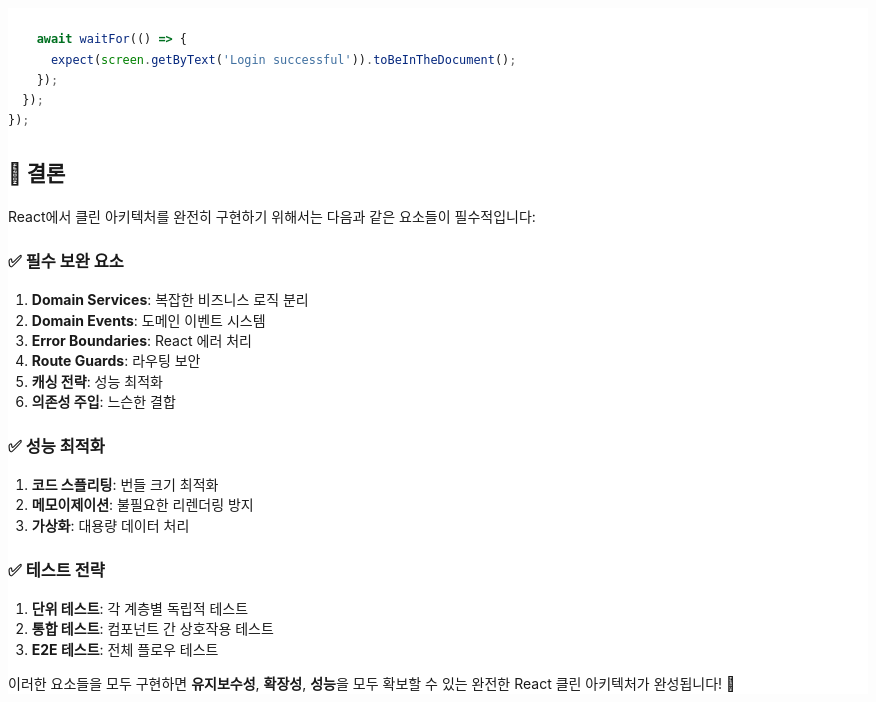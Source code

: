 ```typescript
    
    await waitFor(() => {
      expect(screen.getByText('Login successful')).toBeInTheDocument();
    });
  });
});
```

## 🎯 결론

React에서 클린 아키텍처를 완전히 구현하기 위해서는 다음과 같은 요소들이 필수적입니다:

### ✅ **필수 보완 요소**
1. **Domain Services**: 복잡한 비즈니스 로직 분리
2. **Domain Events**: 도메인 이벤트 시스템
3. **Error Boundaries**: React 에러 처리
4. **Route Guards**: 라우팅 보안
5. **캐싱 전략**: 성능 최적화
6. **의존성 주입**: 느슨한 결합

### ✅ **성능 최적화**
1. **코드 스플리팅**: 번들 크기 최적화
2. **메모이제이션**: 불필요한 리렌더링 방지
3. **가상화**: 대용량 데이터 처리

### ✅ **테스트 전략**
1. **단위 테스트**: 각 계층별 독립적 테스트
2. **통합 테스트**: 컴포넌트 간 상호작용 테스트
3. **E2E 테스트**: 전체 플로우 테스트

이러한 요소들을 모두 구현하면 **유지보수성**, **확장성**, **성능**을 모두 확보할 수 있는 완전한 React 클린 아키텍처가 완성됩니다! 🚀 